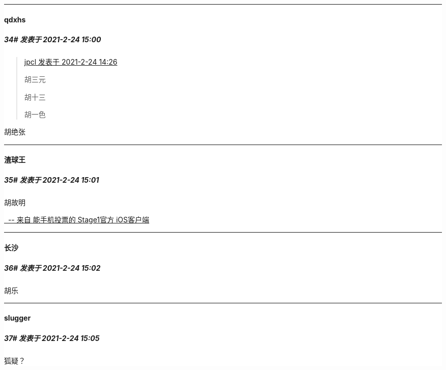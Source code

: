 


*****

####  qdxhs  
##### 34#       发表于 2021-2-24 15:00



<blockquote><a href="httphttps://bbs.saraba1st.com/2b/forum.php?mod=redirect&amp;goto=findpost&amp;pid=50426805&amp;ptid=1989509" target="_blank">jpcl 发表于 2021-2-24 14:26</a>

胡三元

胡十三

胡一色</blockquote>
胡绝张







*****

####  渣球王  
##### 35#       发表于 2021-2-24 15:01




胡故明

[  -- 来自 能手机投票的 Stage1官方 iOS客户端](https://itunes.apple.com/fi/app/saraba1st/id1221237470?mt=8)







*****

####  长沙  
##### 36#       发表于 2021-2-24 15:02




胡乐







*****

####  slugger  
##### 37#       发表于 2021-2-24 15:05




狐疑？
